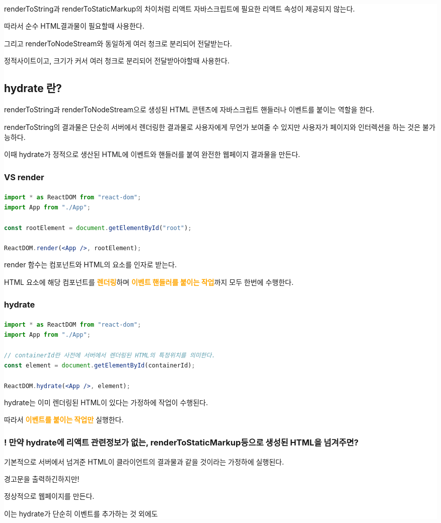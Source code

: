 renderToString과 renderToStaticMarkup의 차이처럼 리액트 자바스크립트에 필요한 리액트 속성이 제공되지 않는다.

따라서 순수 HTML결과물이 필요할때 사용한다.

그리고 renderToNodeStream와 동일하게 여러 청크로 분리되어 전달받는다.

정적사이트이고, 크기가 커서 여러 청크로 분리되어 전달받아야할때 사용한다.

## hydrate 란?

renderToString과 renderToNodeStream으로 생성된 HTML 콘텐츠에 자바스크립트 핸들러나 이벤트를 붙이는 역할을 한다.

renderToString의 결과물은 단순히 서버에서 렌더링한 결과물로 사용자에게 무언가 보여줄 수 있지만 사용자가 페이지와 인터렉션을 하는 것은 불가능하다.

이때 hydrate가 정적으로 생산된 HTML에 이벤트와 핸들러를 붙여 완전한 웹페이지 결과물을 만든다.

### VS render

```jsx
import * as ReactDOM from "react-dom";
import App from "./App";

const rootElement = document.getElementById("root");

ReactDOM.render(<App />, rootElement);
```

render 함수는 컴포넌트와 HTML의 요소를 인자로 받는다.

HTML 요소에 해당 컴포넌트를 <span style="color:orange">**렌더링**</span>하며 <span style="color:orange">**이벤트 핸들러를 붙이는 작업**</span>까지 모두 한번에 수행한다.

### hydrate

```jsx
import * as ReactDOM from "react-dom";
import App from "./App";

// containerId란 사전에 서버에서 렌더링된 HTML의 특정위치를 의미한다.
const element = document.getElementById(containerId);

ReactDOM.hydrate(<App />, element);
```

hydrate는 이미 렌더링된 HTML이 있다는 가정하에 작업이 수행된다.

따라서 <span style="color:orange">**이벤트를 붙이는 작업만**</span> 실행한다.

### ! 만약 hydrate에 리액트 관련정보가 없는, renderToStaticMarkup등으로 생성된 HTML을 넘겨주면?

기본적으로 서버에서 넘겨준 HTML이 클라이언트의 결과물과 같을 것이라는 가정하에 실행된다.

경고문을 출력하긴하지만!

정상적으로 웹페이지를 만든다.

이는 hydrate가 단순히 이벤트를 추가하는 것 외에도
